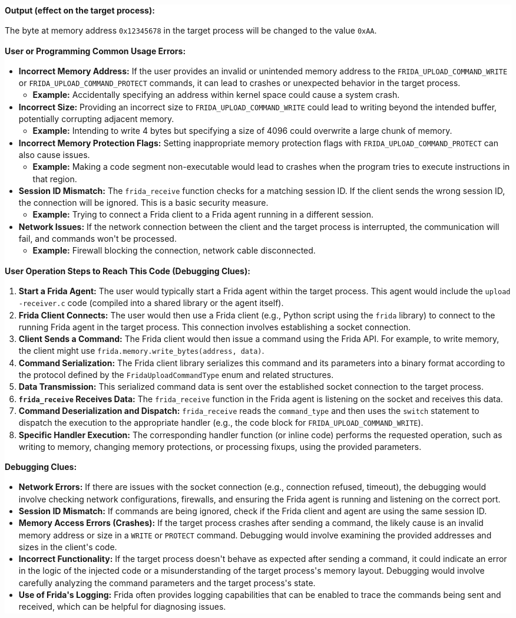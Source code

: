 **Output (effect on the target process):**

The byte at memory address `0x12345678` in the target process will be changed to the value `0xAA`.

**User or Programming Common Usage Errors:**

* **Incorrect Memory Address:** If the user provides an invalid or unintended memory address to the `FRIDA_UPLOAD_COMMAND_WRITE` or `FRIDA_UPLOAD_COMMAND_PROTECT` commands, it can lead to crashes or unexpected behavior in the target process.
    * **Example:**  Accidentally specifying an address within kernel space could cause a system crash.
* **Incorrect Size:** Providing an incorrect size to `FRIDA_UPLOAD_COMMAND_WRITE` could lead to writing beyond the intended buffer, potentially corrupting adjacent memory.
    * **Example:**  Intending to write 4 bytes but specifying a size of 4096 could overwrite a large chunk of memory.
* **Incorrect Memory Protection Flags:** Setting inappropriate memory protection flags with `FRIDA_UPLOAD_COMMAND_PROTECT` can also cause issues.
    * **Example:** Making a code segment non-executable would lead to crashes when the program tries to execute instructions in that region.
* **Session ID Mismatch:** The `frida_receive` function checks for a matching session ID. If the client sends the wrong session ID, the connection will be ignored. This is a basic security measure.
    * **Example:** Trying to connect a Frida client to a Frida agent running in a different session.
* **Network Issues:** If the network connection between the client and the target process is interrupted, the communication will fail, and commands won't be processed.
    * **Example:** Firewall blocking the connection, network cable disconnected.

**User Operation Steps to Reach This Code (Debugging Clues):**

1. **Start a Frida Agent:** The user would typically start a Frida agent within the target process. This agent would include the `upload-receiver.c` code (compiled into a shared library or the agent itself).
2. **Frida Client Connects:** The user would then use a Frida client (e.g., Python script using the `frida` library) to connect to the running Frida agent in the target process. This connection involves establishing a socket connection.
3. **Client Sends a Command:** The Frida client would then issue a command using the Frida API. For example, to write memory, the client might use `frida.memory.write_bytes(address, data)`.
4. **Command Serialization:** The Frida client library serializes this command and its parameters into a binary format according to the protocol defined by the `FridaUploadCommandType` enum and related structures.
5. **Data Transmission:** This serialized command data is sent over the established socket connection to the target process.
6. **`frida_receive` Receives Data:** The `frida_receive` function in the Frida agent is listening on the socket and receives this data.
7. **Command Deserialization and Dispatch:** `frida_receive` reads the `command_type` and then uses the `switch` statement to dispatch the execution to the appropriate handler (e.g., the code block for `FRIDA_UPLOAD_COMMAND_WRITE`).
8. **Specific Handler Execution:** The corresponding handler function (or inline code) performs the requested operation, such as writing to memory, changing memory protections, or processing fixups, using the provided parameters.

**Debugging Clues:**

* **Network Errors:** If there are issues with the socket connection (e.g., connection refused, timeout), the debugging would involve checking network configurations, firewalls, and ensuring the Frida agent is running and listening on the correct port.
* **Session ID Mismatch:** If commands are being ignored, check if the Frida client and agent are using the same session ID.
* **Memory Access Errors (Crashes):** If the target process crashes after sending a command, the likely cause is an invalid memory address or size in a `WRITE` or `PROTECT` command. Debugging would involve examining the provided addresses and sizes in the client's code.
* **Incorrect Functionality:** If the target process doesn't behave as expected after sending a command, it could indicate an error in the logic of the injected code or a misunderstanding of the target process's memory layout. Debugging would involve carefully analyzing the command parameters and the target process's state.
* **Use of Frida's Logging:** Frida often provides logging capabilities that can be enabled to trace the commands being sent and received, which can be helpful for diagnosing issues.
